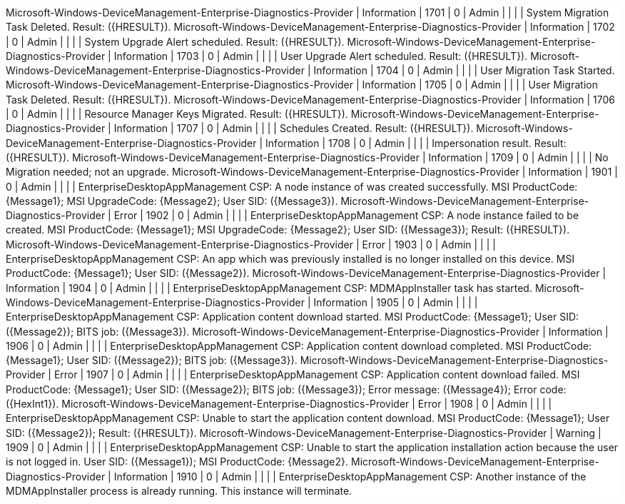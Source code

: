 Microsoft-Windows-DeviceManagement-Enterprise-Diagnostics-Provider  |  Information  |  1701      |  0        |  Admin        |        |          |           |  System Migration Task Deleted. Result: ({HRESULT}).
Microsoft-Windows-DeviceManagement-Enterprise-Diagnostics-Provider  |  Information  |  1702      |  0        |  Admin        |        |          |           |  System Upgrade Alert scheduled. Result: ({HRESULT}).
Microsoft-Windows-DeviceManagement-Enterprise-Diagnostics-Provider  |  Information  |  1703      |  0        |  Admin        |        |          |           |  User Upgrade Alert scheduled. Result: ({HRESULT}).
Microsoft-Windows-DeviceManagement-Enterprise-Diagnostics-Provider  |  Information  |  1704      |  0        |  Admin        |        |          |           |  User Migration Task Started.
Microsoft-Windows-DeviceManagement-Enterprise-Diagnostics-Provider  |  Information  |  1705      |  0        |  Admin        |        |          |           |  User Migration Task Deleted. Result: ({HRESULT}).
Microsoft-Windows-DeviceManagement-Enterprise-Diagnostics-Provider  |  Information  |  1706      |  0        |  Admin        |        |          |           |  Resource Manager Keys Migrated. Result: ({HRESULT}).
Microsoft-Windows-DeviceManagement-Enterprise-Diagnostics-Provider  |  Information  |  1707      |  0        |  Admin        |        |          |           |  Schedules Created. Result: ({HRESULT}).
Microsoft-Windows-DeviceManagement-Enterprise-Diagnostics-Provider  |  Information  |  1708      |  0        |  Admin        |        |          |           |  Impersonation result. Result: ({HRESULT}).
Microsoft-Windows-DeviceManagement-Enterprise-Diagnostics-Provider  |  Information  |  1709      |  0        |  Admin        |        |          |           |  No Migration needed; not an upgrade.
Microsoft-Windows-DeviceManagement-Enterprise-Diagnostics-Provider  |  Information  |  1901      |  0        |  Admin        |        |          |           |  EnterpriseDesktopAppManagement CSP: A node instance of was created successfully.  MSI ProductCode: {Message1}; MSI UpgradeCode: {Message2}; User SID: ({Message3}).
Microsoft-Windows-DeviceManagement-Enterprise-Diagnostics-Provider  |  Error        |  1902      |  0        |  Admin        |        |          |           |  EnterpriseDesktopAppManagement CSP: A node instance failed to be created.  MSI ProductCode: {Message1};  MSI UpgradeCode: {Message2}; User SID: ({Message3}); Result: ({HRESULT}).
Microsoft-Windows-DeviceManagement-Enterprise-Diagnostics-Provider  |  Error        |  1903      |  0        |  Admin        |        |          |           |  EnterpriseDesktopAppManagement CSP: An app which was previously installed is no longer installed on this device.  MSI ProductCode: {Message1}; User SID: ({Message2}).
Microsoft-Windows-DeviceManagement-Enterprise-Diagnostics-Provider  |  Information  |  1904      |  0        |  Admin        |        |          |           |  EnterpriseDesktopAppManagement CSP: MDMAppInstaller task has started.
Microsoft-Windows-DeviceManagement-Enterprise-Diagnostics-Provider  |  Information  |  1905      |  0        |  Admin        |        |          |           |  EnterpriseDesktopAppManagement CSP: Application content download started. MSI ProductCode: {Message1}; User SID: ({Message2}); BITS job: ({Message3}).
Microsoft-Windows-DeviceManagement-Enterprise-Diagnostics-Provider  |  Information  |  1906      |  0        |  Admin        |        |          |           |  EnterpriseDesktopAppManagement CSP: Application content download completed. MSI ProductCode: {Message1}; User SID: ({Message2}); BITS job: ({Message3}).
Microsoft-Windows-DeviceManagement-Enterprise-Diagnostics-Provider  |  Error        |  1907      |  0        |  Admin        |        |          |           |  EnterpriseDesktopAppManagement CSP: Application content download failed.  MSI ProductCode: {Message1}; User SID: ({Message2}); BITS job: ({Message3}); Error message: ({Message4}); Error code: ({HexInt1}).
Microsoft-Windows-DeviceManagement-Enterprise-Diagnostics-Provider  |  Error        |  1908      |  0        |  Admin        |        |          |           |  EnterpriseDesktopAppManagement CSP: Unable to start the application content download. MSI ProductCode: {Message1}; User SID: ({Message2}); Result: ({HRESULT}).
Microsoft-Windows-DeviceManagement-Enterprise-Diagnostics-Provider  |  Warning      |  1909      |  0        |  Admin        |        |          |           |  EnterpriseDesktopAppManagement CSP: Unable to start the application installation action because the user is not logged in. User SID: ({Message1}); MSI ProductCode: {Message2}.
Microsoft-Windows-DeviceManagement-Enterprise-Diagnostics-Provider  |  Information  |  1910      |  0        |  Admin        |        |          |           |  EnterpriseDesktopAppManagement CSP: Another instance of the MDMAppInstaller process is already running. This instance will terminate.